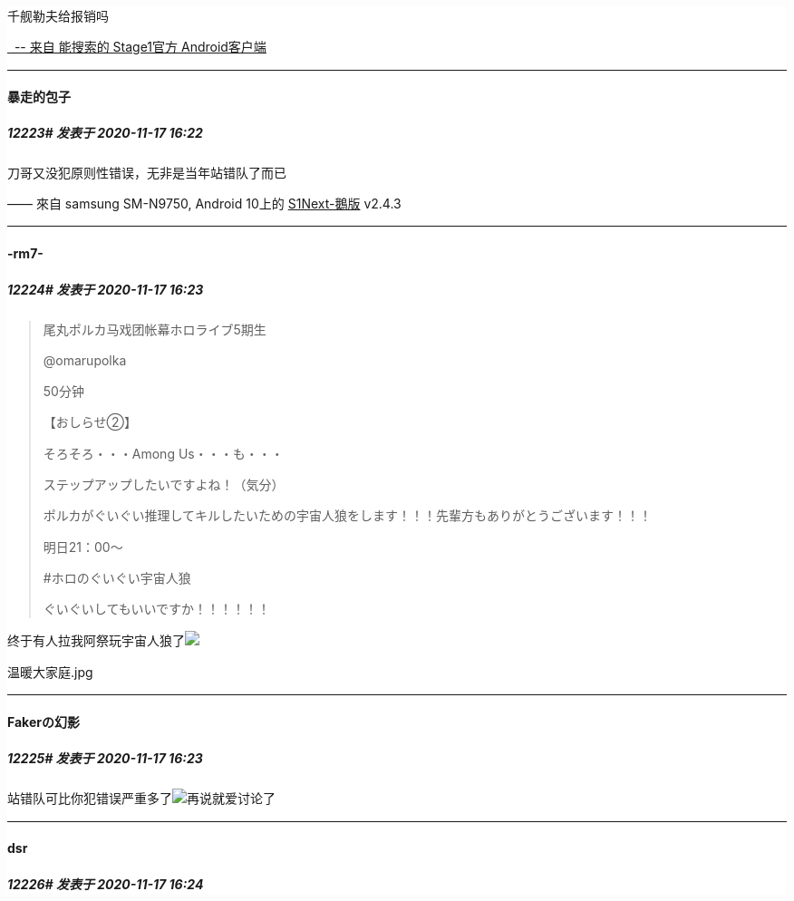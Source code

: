 
千舰勒夫给报销吗

[  -- 来自 能搜索的 Stage1官方 Android客户端](https://www.coolapk.com/apk/140634)


-----

####  暴走的包子  
##### 12223#       发表于 2020-11-17 16:22


刀哥又没犯原则性错误，无非是当年站错队了而已

—— 來自 samsung SM-N9750, Android 10上的 [S1Next-鵝版](https://github.com/ykrank/S1-Next/releases) v2.4.3


-----

####  -rm7-  
##### 12224#       发表于 2020-11-17 16:23


<blockquote>尾丸ポルカ马戏团帐幕ホロライブ5期生

@omarupolka

50分钟

【おしらせ②】

そろそろ・・・Among Us・・・も・・・

ステップアップしたいですよね！（気分）

ポルカがぐいぐい推理してキルしたいための宇宙人狼をします！！！先輩方もありがとうございます！！！

明日21：00～

#ホロのぐいぐい宇宙人狼

ぐいぐいしてもいいですか！！！！！！</blockquote>
终于有人拉我阿祭玩宇宙人狼了<img src="https://static.saraba1st.com/image/smiley/face2017/136.png" referrerpolicy="no-referrer">

温暖大家庭.jpg


-----

####  Fakerの幻影  
##### 12225#       发表于 2020-11-17 16:23


站错队可比你犯错误严重多了<img src="https://static.saraba1st.com/image/smiley/face2017/067.png" referrerpolicy="no-referrer">再说就爱讨论了


-----

####  dsr  
##### 12226#       发表于 2020-11-17 16:24
